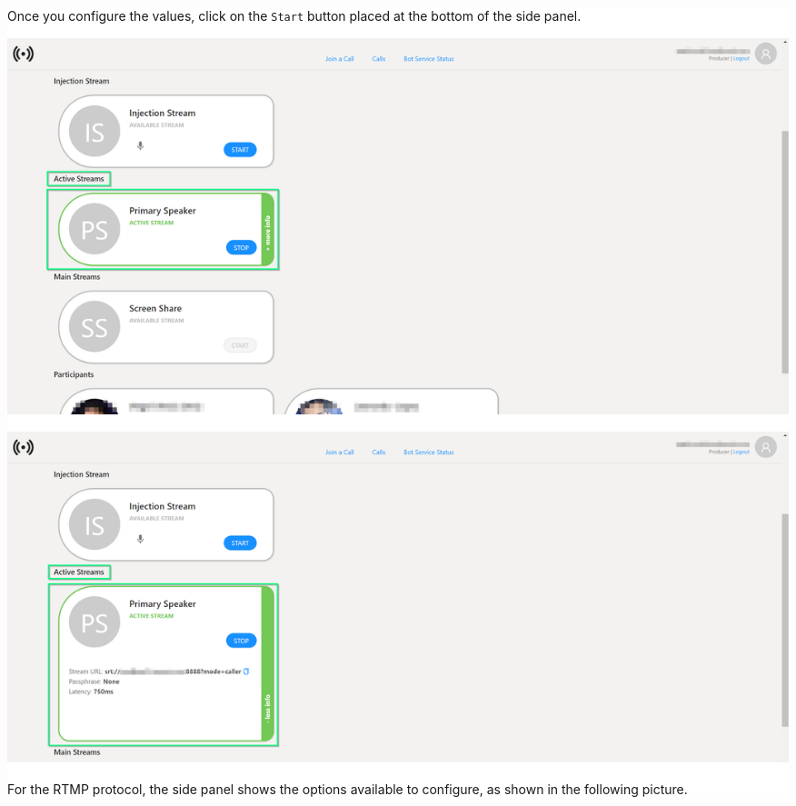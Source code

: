 Once you configure the values, click on the `Start` button placed at the bottom of the side panel.

![Web UI call-details extraction card](images/call-details-view-extraction-card-main-stream.png)

![Web UI call-details extraction card expanded](images/call-details-view-extraction-card-main-stream-expanded.png)

For the RTMP protocol, the side panel shows the options available to configure, as shown in the following picture. 
